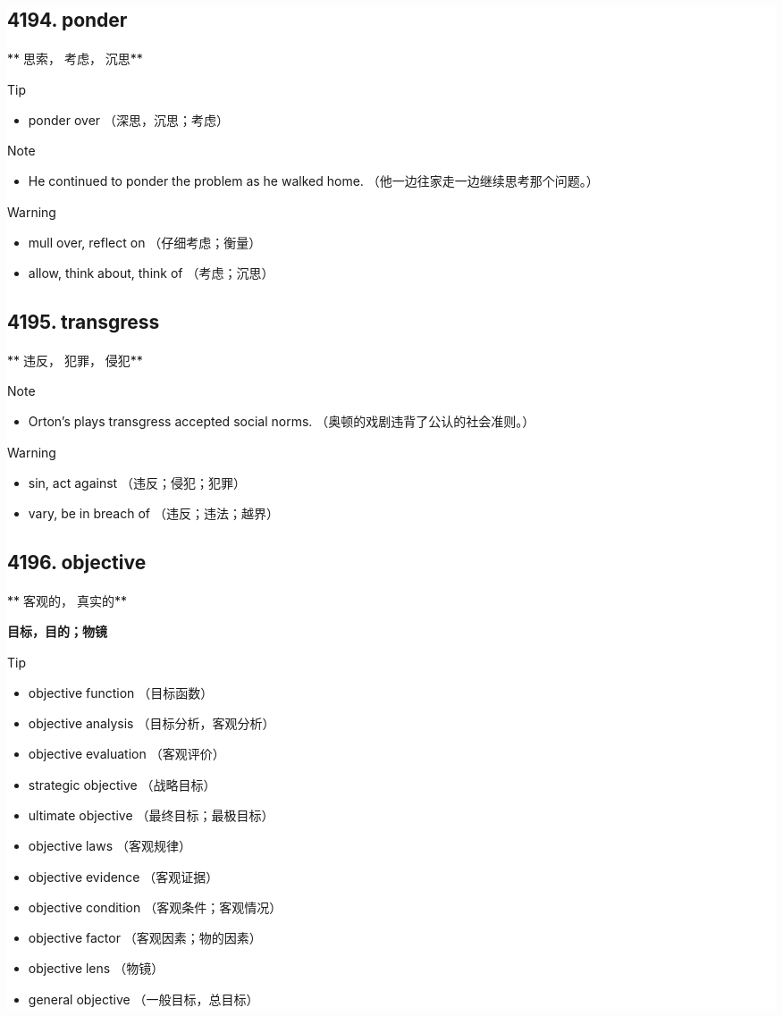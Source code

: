 ## 4194. ponder

** 思索， 考虑， 沉思**

> [!TIP]
>
> - ponder over （深思，沉思；考虑）
>

> [!NOTE]
>
> - He continued to ponder the problem as he walked home. （他一边往家走一边继续思考那个问题。）
>

> [!WARNING]
>
> - mull over, reflect on （仔细考虑；衡量）
>
> - allow, think about, think of （考虑；沉思）
>

## 4195. transgress

** 违反， 犯罪， 侵犯**

> [!NOTE]
>
> - Orton’s plays transgress accepted social norms. （奥顿的戏剧违背了公认的社会准则。）
>

> [!WARNING]
>
> - sin, act against （违反；侵犯；犯罪）
>
> - vary, be in breach of （违反；违法；越界）
>

## 4196. objective

** 客观的， 真实的**

**目标，目的；物镜**

> [!TIP]
>
> - objective function （目标函数）
>
> - objective analysis （目标分析，客观分析）
>
> - objective evaluation （客观评价）
>
> - strategic objective （战略目标）
>
> - ultimate objective （最终目标；最极目标）
>
> - objective laws （客观规律）
>
> - objective evidence （客观证据）
>
> - objective condition （客观条件；客观情况）
>
> - objective factor （客观因素；物的因素）
>
> - objective lens （物镜）
>
> - general objective （一般目标，总目标）
